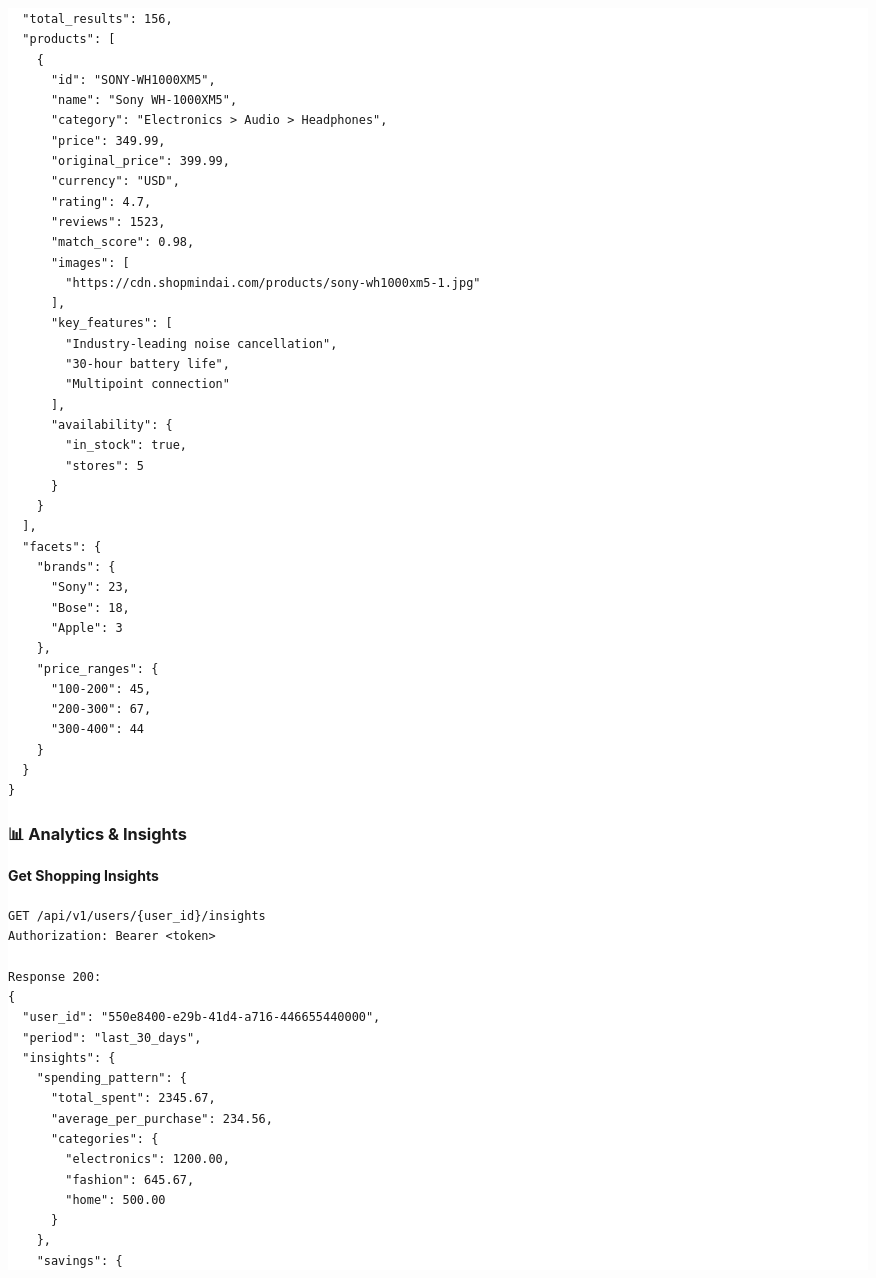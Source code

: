 ```http
  "total_results": 156,
  "products": [
    {
      "id": "SONY-WH1000XM5",
      "name": "Sony WH-1000XM5",
      "category": "Electronics > Audio > Headphones",
      "price": 349.99,
      "original_price": 399.99,
      "currency": "USD",
      "rating": 4.7,
      "reviews": 1523,
      "match_score": 0.98,
      "images": [
        "https://cdn.shopmindai.com/products/sony-wh1000xm5-1.jpg"
      ],
      "key_features": [
        "Industry-leading noise cancellation",
        "30-hour battery life",
        "Multipoint connection"
      ],
      "availability": {
        "in_stock": true,
        "stores": 5
      }
    }
  ],
  "facets": {
    "brands": {
      "Sony": 23,
      "Bose": 18,
      "Apple": 3
    },
    "price_ranges": {
      "100-200": 45,
      "200-300": 67,
      "300-400": 44
    }
  }
}
```

### 📊 Analytics & Insights

#### Get Shopping Insights
```http
GET /api/v1/users/{user_id}/insights
Authorization: Bearer <token>

Response 200:
{
  "user_id": "550e8400-e29b-41d4-a716-446655440000",
  "period": "last_30_days",
  "insights": {
    "spending_pattern": {
      "total_spent": 2345.67,
      "average_per_purchase": 234.56,
      "categories": {
        "electronics": 1200.00,
        "fashion": 645.67,
        "home": 500.00
      }
    },
    "savings": {
```